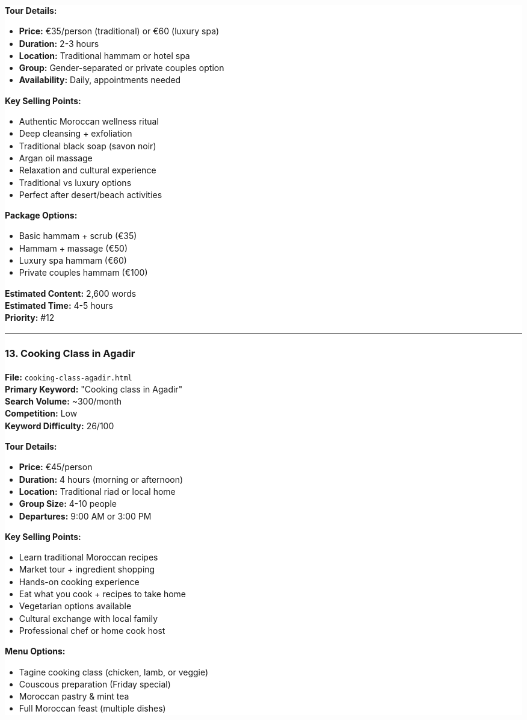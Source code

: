 **Tour Details:**
- **Price:** €35/person (traditional) or €60 (luxury spa)
- **Duration:** 2-3 hours
- **Location:** Traditional hammam or hotel spa
- **Group:** Gender-separated or private couples option
- **Availability:** Daily, appointments needed

**Key Selling Points:**
- Authentic Moroccan wellness ritual
- Deep cleansing + exfoliation
- Traditional black soap (savon noir)
- Argan oil massage
- Relaxation and cultural experience
- Traditional vs luxury options
- Perfect after desert/beach activities

**Package Options:**
- Basic hammam + scrub (€35)
- Hammam + massage (€50)
- Luxury spa hammam (€60)
- Private couples hammam (€100)

**Estimated Content:** 2,600 words  
**Estimated Time:** 4-5 hours  
**Priority:** #12

---

### 13. **Cooking Class in Agadir**
**File:** `cooking-class-agadir.html`  
**Primary Keyword:** "Cooking class in Agadir"  
**Search Volume:** ~300/month  
**Competition:** Low  
**Keyword Difficulty:** 26/100

**Tour Details:**
- **Price:** €45/person
- **Duration:** 4 hours (morning or afternoon)
- **Location:** Traditional riad or local home
- **Group Size:** 4-10 people
- **Departures:** 9:00 AM or 3:00 PM

**Key Selling Points:**
- Learn traditional Moroccan recipes
- Market tour + ingredient shopping
- Hands-on cooking experience
- Eat what you cook + recipes to take home
- Vegetarian options available
- Cultural exchange with local family
- Professional chef or home cook host

**Menu Options:**
- Tagine cooking class (chicken, lamb, or veggie)
- Couscous preparation (Friday special)
- Moroccan pastry & mint tea
- Full Moroccan feast (multiple dishes)
